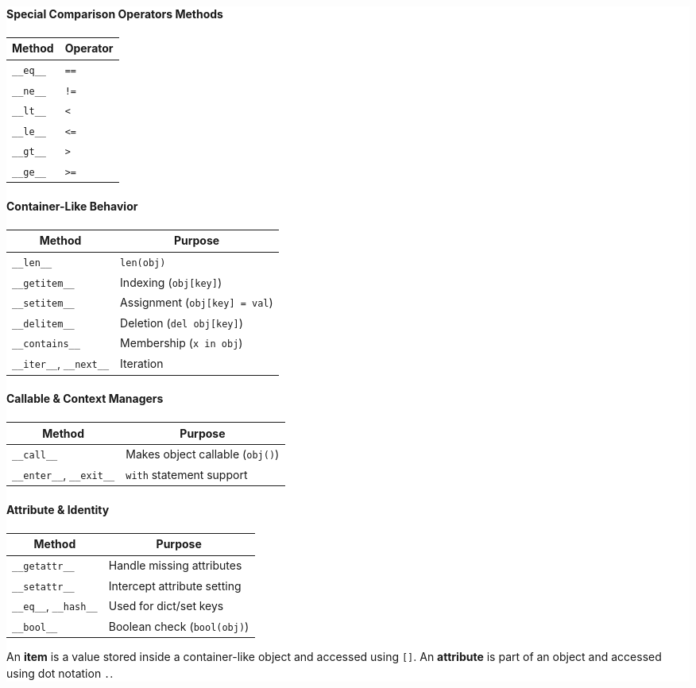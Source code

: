#### Special Comparison Operators Methods

| Method     | Operator        |
|------------|------------------|
| `__eq__`   | `==`             |
| `__ne__`   | `!=`             |
| `__lt__`   | `<`              |
| `__le__`   | `<=`             |
| `__gt__`   | `>`              |
| `__ge__`   | `>=`             |

#### Container-Like Behavior

| Method         | Purpose                       |
|----------------|-------------------------------|
| `__len__`      | `len(obj)`                    |
| `__getitem__`  | Indexing (`obj[key]`)         |
| `__setitem__`  | Assignment (`obj[key] = val`) |
| `__delitem__`  | Deletion (`del obj[key]`)     |
| `__contains__` | Membership (`x in obj`)       |
| `__iter__`, `__next__` | Iteration              |

#### Callable & Context Managers

| Method       | Purpose                          |
|--------------|----------------------------------|
| `__call__`   | Makes object callable (`obj()`)  |
| `__enter__`, `__exit__` | `with` statement support |

#### Attribute & Identity

| Method         | Purpose                       |
|----------------|-------------------------------|
| `__getattr__`  | Handle missing attributes      |
| `__setattr__`  | Intercept attribute setting    |
| `__eq__`, `__hash__` | Used for dict/set keys    |
| `__bool__`     | Boolean check (`bool(obj)`)    |

An **item** is a value stored inside a container-like object and accessed using `[]`.
An **attribute** is part of an object and accessed using dot notation `.`.
